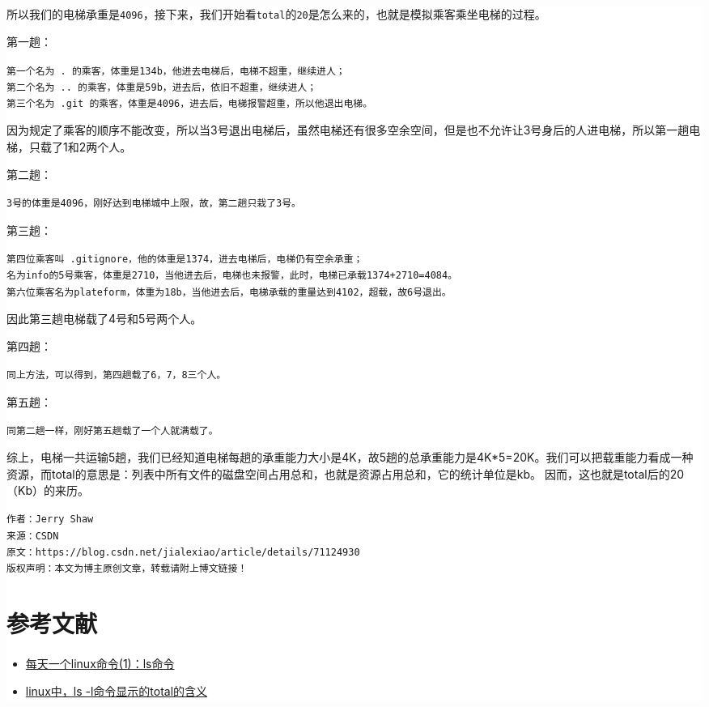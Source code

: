 所以我们的电梯承重是`4096`，接下来，我们开始看`total`的`20`是怎么来的，也就是模拟乘客乘坐电梯的过程。 

第一趟：
```
第一个名为 . 的乘客，体重是134b，他进去电梯后，电梯不超重，继续进人；
第二个名为 .. 的乘客，体重是59b，进去后，依旧不超重，继续进人；
第三个名为 .git 的乘客，体重是4096，进去后，电梯报警超重，所以他退出电梯。
```

因为规定了乘客的顺序不能改变，所以当3号退出电梯后，虽然电梯还有很多空余空间，但是也不允许让3号身后的人进电梯，所以第一趟电梯，只载了1和2两个人。 

第二趟：

```
3号的体重是4096，刚好达到电梯城中上限，故，第二趟只栽了3号。
```

第三趟：
```
第四位乘客叫 .gitignore，他的体重是1374，进去电梯后，电梯仍有空余承重；
名为info的5号乘客，体重是2710，当他进去后，电梯也未报警，此时，电梯已承载1374+2710=4084。
第六位乘客名为plateform，体重为18b，当他进去后，电梯承载的重量达到4102，超载，故6号退出。
```

因此第三趟电梯载了4号和5号两个人。 

第四趟：

```
同上方法，可以得到，第四趟载了6，7，8三个人。
```

第五趟：

```
同第二趟一样，刚好第五趟载了一个人就满载了。
```

综上，电梯一共运输5趟，我们已经知道电梯每趟的承重能力大小是4K，故5趟的总承重能力是4K*5=20K。我们可以把载重能力看成一种资源，而total的意思是：列表中所有文件的磁盘空间占用总和，也就是资源占用总和，它的统计单位是kb。 
因而，这也就是total后的20（Kb）的来历。

```
作者：Jerry Shaw 
来源：CSDN 
原文：https://blog.csdn.net/jialexiao/article/details/71124930 
版权声明：本文为博主原创文章，转载请附上博文链接！
```

# 参考文献

- [每天一个linux命令(1)：ls命令](http://www.cnblogs.com/peida/archive/2012/10/23/2734829.html)

- [linux中，ls -l命令显示的total的含义](https://blog.csdn.net/jialexiao/article/details/71124930)
